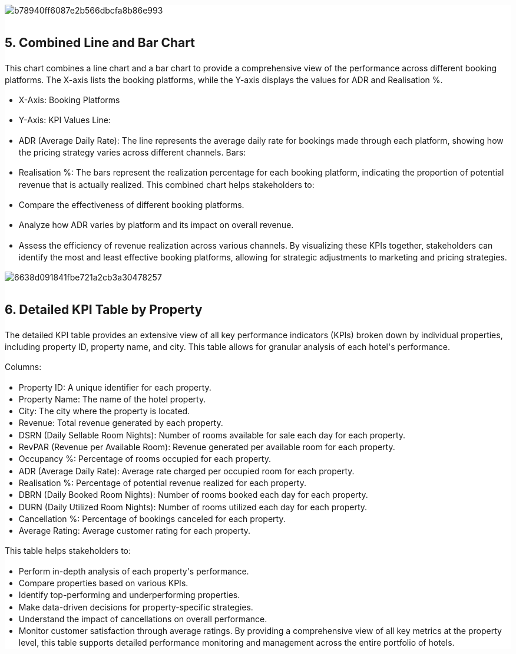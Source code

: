 ![b78940ff6087e2b566dbcfa8b86e993](https://github.com/evmenenkode/hospitality-analysis/assets/118952643/20524f50-fd8d-4bef-b0b2-0519e190c9a6)


## 5. Combined Line and Bar Chart
This chart combines a line chart and a bar chart to provide a comprehensive view of the performance across different booking platforms. The X-axis lists the booking platforms, while the Y-axis displays the values for ADR and Realisation %.

- X-Axis: Booking Platforms
- Y-Axis: KPI Values
Line:

- ADR (Average Daily Rate): The line represents the average daily rate for bookings made through each platform, showing how the pricing strategy varies across different channels.
Bars:

- Realisation %: The bars represent the realization percentage for each booking platform, indicating the proportion of potential revenue that is actually realized.
This combined chart helps stakeholders to:

- Compare the effectiveness of different booking platforms.
- Analyze how ADR varies by platform and its impact on overall revenue.
- Assess the efficiency of revenue realization across various channels.
By visualizing these KPIs together, stakeholders can identify the most and least effective booking platforms, allowing for strategic adjustments to marketing and pricing strategies.

![6638d091841fbe721a2cb3a30478257](https://github.com/evmenenkode/hospitality-analysis/assets/118952643/850d6d48-0399-4f09-8936-ed21c8bb5a0a)

## 6. Detailed KPI Table by Property
The detailed KPI table provides an extensive view of all key performance indicators (KPIs) broken down by individual properties, including property ID, property name, and city. This table allows for granular analysis of each hotel's performance.

Columns:

- Property ID: A unique identifier for each property.
- Property Name: The name of the hotel property.
- City: The city where the property is located.
- Revenue: Total revenue generated by each property.
- DSRN (Daily Sellable Room Nights): Number of rooms available for sale each day for each property.
- RevPAR (Revenue per Available Room): Revenue generated per available room for each property.
- Occupancy %: Percentage of rooms occupied for each property.
- ADR (Average Daily Rate): Average rate charged per occupied room for each property.
- Realisation %: Percentage of potential revenue realized for each property.
- DBRN (Daily Booked Room Nights): Number of rooms booked each day for each property.
- DURN (Daily Utilized Room Nights): Number of rooms utilized each day for each property.
- Cancellation %: Percentage of bookings canceled for each property.
- Average Rating: Average customer rating for each property.

This table helps stakeholders to:

- Perform in-depth analysis of each property's performance.
- Compare properties based on various KPIs.
- Identify top-performing and underperforming properties.
- Make data-driven decisions for property-specific strategies.
- Understand the impact of cancellations on overall performance.
- Monitor customer satisfaction through average ratings.
By providing a comprehensive view of all key metrics at the property level, this table supports detailed performance monitoring and management across the entire portfolio of hotels.
